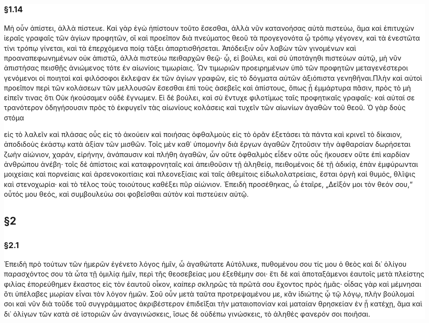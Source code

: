 ### §1.14  

<p><seg n="19">Μὴ οὖν ἀπίστει, ἀλλὰ πίστευε. Καὶ γὰρ ἐγὼ ἠπίστουν <milestone unit="altnumbering" n="78.D"/>
τοῦτο ἔσεσθαι, ἀλλὰ νῦν κατανοήσας αὐτὰ πιστεύω, ἅμα
καὶ ἐπιτυχὼν ἱεραῖς γραφαῖς τῶν ἁγίων προφητῶν, οἳ καὶ προεῖπον
διὰ πνεύματος θεοῦ τὰ προγεγονότα ᾧ τρόπῳ γέγονεν, καὶ
τὰ ἐνεστῶτα τίνι τρόπῳ γίνεται, καὶ τὰ ἐπερχόμενα ποίᾳ τάξει
ἀπαρτισθήσεται. Ἀπόδειξιν οὖν λαβὼν τῶν γινομένων καὶ προαναπεφωνημένων
οὐκ ἀπιστῶ, ἀλλὰ πιστεύω πειθαρχῶν θεῷ· ᾧ,
εἰ βούλει, καὶ σὺ ὑποτάγηθι πιστεύων αὐτῷ, μὴ νῦν ἀπιστήσας <milestone unit="altnumbering" n="79.A"/>
πεισθῇς ἀνιώμενος τότε ἐν αἰωνίοις τιμωρίαις. Ὧν τιμωριῶν
προειρημένων ὑπὸ τῶν προφητῶν μεταγενέστεροι γενόμενοι οἱ
ποιηταὶ καὶ φιλόσοφοι ἔκλεψαν ἐκ τῶν ἁγίων γραφῶν, εἰς τὸ
δόγματα αὐτῶν ἀξιόπιστα γενηθῆναι.</seg><seg n="20">Πλὴν καὶ αὐτοὶ προεῖπον 
περὶ τῶν κολάσεων τῶν μελλουσῶν ἔσεσθαι ἐπὶ τοὺς ἀσεβεῖς
καὶ ἀπίστους, ὅπως ᾖ ἐμμάρτυρα πᾶσιν, πρὸς τὸ μὴ εἰπεῖν τινας
ὅτι Οὐκ ἠκούσαμεν οὐδὲ ἔγνωμεν. Εἰ δὲ βούλει, καὶ σὺ
ἔντυχε φιλοτίμως ταῖς προφητικαῖς γραφαῖς· καὶ αὐταί σε τρανότερον <milestone unit="altnumbering" n="79.B"/>
ὁδηγήσουσιν πρὸς τὸ ἐκφυγεῖν τὰς αἰωνίους κολάσεις
καὶ τυχεῖν τῶν αἰωνίων ἀγαθῶν τοῦ θεοῦ. Ὁ γὰρ δοὺς στόμα
<pb n="v.2.p.44"/>

εἰς τὸ λαλεῖν καὶ πλάσας οὖς εἰς τὸ ἀκούειν καὶ ποιήσας ὀφθαλμοὺς
εἰς τὸ ὁρᾶν ἐξετάσει τὰ πάντα καὶ κρινεῖ τὸ δίκαιον, ἀποδιδοὺς
ἐκάστῳ κατὰ ἀξίαν τῶν μισθῶν. Τοῖς μὲν καθ᾿ ὑπομονὴν
διὰ ἔργων ἀγαθῶν ζητοῦσιν τὴν ἀφθαρσίαν δωρήσεται ζωὴν
αἰώνιον, χαράν, εἰρήνην, ἀνάπαυσιν καὶ πλήθη ἀγαθῶν, ὧν
οὔτε ὀφθαλμὸς εἶδεν οὔτε οὖς ἤκουσεν οὔτε ἐπὶ καρδίαν ἀνθρώπου <milestone unit="altnumbering" n="79.C"/>
ἀνέβη· τοῖς δὲ ἀπίστοις καὶ καταφρονηταῖς καὶ ἀπειθοῦσιν
τῇ ἀληθείᾳ, πειθομένοις δὲ τῇ ἀδικίᾳ, ἐπὰν ἐμφύρωνται μοιχείαις
καὶ πορνείαις καὶ ἀρσενοκοιτίαις καὶ πλεονεξίαις καὶ ταῖς
ἀθεμίτοις εἰδωλολατρείαις, ἔσται ὀργὴ καὶ θυμός, θλῖψις καὶ
στενοχωρία· καὶ τὸ τέλος τοὺς τοιούτους καθέξει πῦρ αἰώνιον.
Ἐπειδὴ προσέθηκας, ὦ ἑταῖρε, „Δεῖξόν μοι τὸν θεόν σου,“
οὗτός μου θεός, καὶ συμβουλεύω σοι φοβεῖσθαι αὐτὸν καὶ πιστεύειν
αὐτῷ.</seg></p>  

## §2  

### §2.1  

<p><seg n="1">Ἐπειδὴ πρὸ τούτων τῶν ἡμερῶν ἐγένετο λόγος ἡμῖν, ὦ ἀγαθώτατε 
Αὐτόλυκε, πυθομένου σου τίς μου ὁ θεὸς καὶ δι᾿ ὀλίγου
παρασχόντος σου τὰ ὦτα τῇ ὁμιλίᾳ ἡμῖν, περὶ τῆς θεοσεβείας
μου ἐξεθέμην σοι· ἔτι δὲ καὶ ἀποταξάμενοι ἑαυτοῖς μετὰ πλείστης <milestone unit="altnumbering" n="80.B"/>
φιλίας ἐπορεύθημεν ἕκαστος εἰς τὸν ἑαυτοῦ οἶκον, καίπερ σκληρῶς
τὰ πρῶτά σου ἔχοντος πρὸς ἡμᾶς· οἶδας γὰρ καὶ μέμνησαι
ὅτι ὑπέλαβες μωρίαν εἶναι τὸν λόγον ἡμῶν. Σοῦ οὖν μετὰ
ταῦτα προτρεψαμένου με, κἂν ἰδιώτης ᾦ τῷ λόγῳ, πλὴν βούλομαί
σοι καὶ νῦν διὰ τοῦδε τοῦ συγγράμματος ἀκριβέστερον ἐπιδεῖξαι
τὴν ματαιοπονίαν καὶ ματαίαν θρησκείαν ἐν ᾗ κατέχῃ,
ἅμα καὶ δι᾿ ὀλίγων τῶν κατὰ σὲ ἱστοριῶν ὧν ἀναγινώσκεις,
ἴσως δὲ οὐδέπω γινώσκεις, τὸ ἀληθὲς φανερόν σοι ποιῆσαι. <milestone unit="altnumbering" n="80.C"/></seg></p>  
